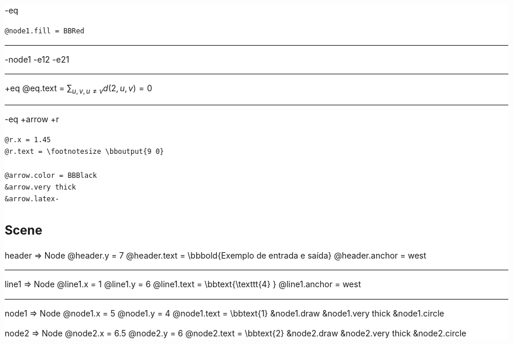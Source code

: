 -eq

    @node1.fill = BBRed

---

-node1
-e12
-e21

---
+eq
    @eq.text = $\displaystyle \sum_{u, v, u\neq v} d(2, u, v) = 0$

---
-eq
+arrow
+r

    @r.x = 1.45
    @r.text = \footnotesize \bboutput{9 0}

    @arrow.color = BBBlack
    &arrow.very thick
    &arrow.latex-

## Scene

header => Node
    @header.y = 7
    @header.text = \bbbold{Exemplo de entrada e saída}
    @header.anchor = west

---

line1 => Node
    @line1.x = 1
    @line1.y = 6
    @line1.text = \bbtext{\texttt{4} }
    @line1.anchor = west

---

node1 => Node
    @node1.x = 5
    @node1.y = 4
    @node1.text = \bbtext{1}
    &node1.draw
    &node1.very thick
    &node1.circle

node2 => Node
    @node2.x = 6.5
    @node2.y = 6
    @node2.text = \bbtext{2}
    &node2.draw
    &node2.very thick
    &node2.circle
